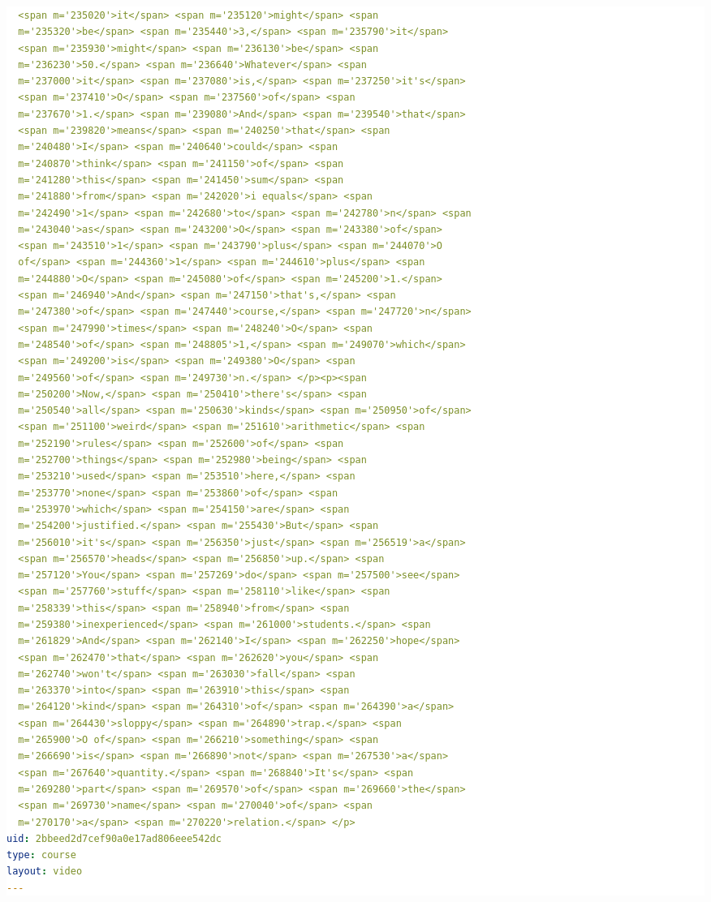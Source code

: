 ```yaml
  <span m='235020'>it</span> <span m='235120'>might</span> <span
  m='235320'>be</span> <span m='235440'>3,</span> <span m='235790'>it</span>
  <span m='235930'>might</span> <span m='236130'>be</span> <span
  m='236230'>50.</span> <span m='236640'>Whatever</span> <span
  m='237000'>it</span> <span m='237080'>is,</span> <span m='237250'>it's</span>
  <span m='237410'>O</span> <span m='237560'>of</span> <span
  m='237670'>1.</span> <span m='239080'>And</span> <span m='239540'>that</span>
  <span m='239820'>means</span> <span m='240250'>that</span> <span
  m='240480'>I</span> <span m='240640'>could</span> <span
  m='240870'>think</span> <span m='241150'>of</span> <span
  m='241280'>this</span> <span m='241450'>sum</span> <span
  m='241880'>from</span> <span m='242020'>i equals</span> <span
  m='242490'>1</span> <span m='242680'>to</span> <span m='242780'>n</span> <span
  m='243040'>as</span> <span m='243200'>O</span> <span m='243380'>of</span>
  <span m='243510'>1</span> <span m='243790'>plus</span> <span m='244070'>O
  of</span> <span m='244360'>1</span> <span m='244610'>plus</span> <span
  m='244880'>O</span> <span m='245080'>of</span> <span m='245200'>1.</span>
  <span m='246940'>And</span> <span m='247150'>that's,</span> <span
  m='247380'>of</span> <span m='247440'>course,</span> <span m='247720'>n</span>
  <span m='247990'>times</span> <span m='248240'>O</span> <span
  m='248540'>of</span> <span m='248805'>1,</span> <span m='249070'>which</span>
  <span m='249200'>is</span> <span m='249380'>O</span> <span
  m='249560'>of</span> <span m='249730'>n.</span> </p><p><span
  m='250200'>Now,</span> <span m='250410'>there's</span> <span
  m='250540'>all</span> <span m='250630'>kinds</span> <span m='250950'>of</span>
  <span m='251100'>weird</span> <span m='251610'>arithmetic</span> <span
  m='252190'>rules</span> <span m='252600'>of</span> <span
  m='252700'>things</span> <span m='252980'>being</span> <span
  m='253210'>used</span> <span m='253510'>here,</span> <span
  m='253770'>none</span> <span m='253860'>of</span> <span
  m='253970'>which</span> <span m='254150'>are</span> <span
  m='254200'>justified.</span> <span m='255430'>But</span> <span
  m='256010'>it's</span> <span m='256350'>just</span> <span m='256519'>a</span>
  <span m='256570'>heads</span> <span m='256850'>up.</span> <span
  m='257120'>You</span> <span m='257269'>do</span> <span m='257500'>see</span>
  <span m='257760'>stuff</span> <span m='258110'>like</span> <span
  m='258339'>this</span> <span m='258940'>from</span> <span
  m='259380'>inexperienced</span> <span m='261000'>students.</span> <span
  m='261829'>And</span> <span m='262140'>I</span> <span m='262250'>hope</span>
  <span m='262470'>that</span> <span m='262620'>you</span> <span
  m='262740'>won't</span> <span m='263030'>fall</span> <span
  m='263370'>into</span> <span m='263910'>this</span> <span
  m='264120'>kind</span> <span m='264310'>of</span> <span m='264390'>a</span>
  <span m='264430'>sloppy</span> <span m='264890'>trap.</span> <span
  m='265900'>O of</span> <span m='266210'>something</span> <span
  m='266690'>is</span> <span m='266890'>not</span> <span m='267530'>a</span>
  <span m='267640'>quantity.</span> <span m='268840'>It's</span> <span
  m='269280'>part</span> <span m='269570'>of</span> <span m='269660'>the</span>
  <span m='269730'>name</span> <span m='270040'>of</span> <span
  m='270170'>a</span> <span m='270220'>relation.</span> </p>
uid: 2bbeed2d7cef90a0e17ad806eee542dc
type: course
layout: video
---
```

